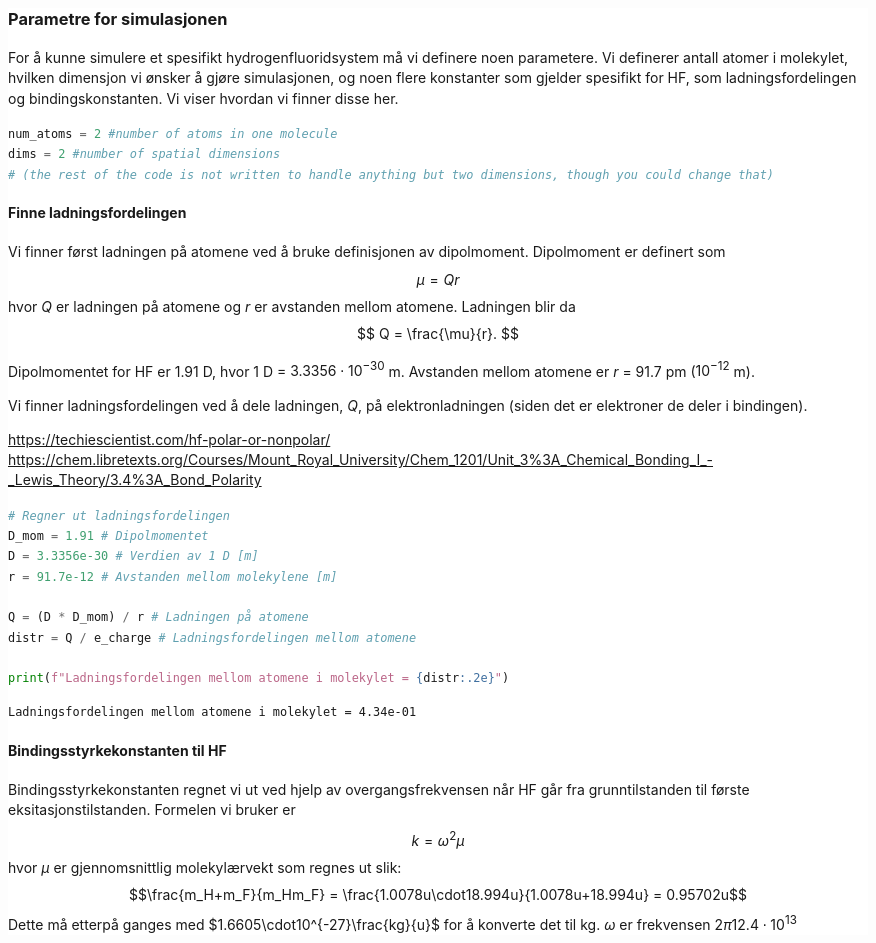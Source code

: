 ### Parametre for simulasjonen

For å kunne simulere et spesifikt hydrogenfluoridsystem må vi definere noen parametere. Vi definerer antall atomer i molekylet, hvilken dimensjon vi ønsker å gjøre simulasjonen, og noen flere konstanter som gjelder spesifikt for HF, som ladningsfordelingen og bindingskonstanten. Vi viser hvordan vi finner disse her.


```python
num_atoms = 2 #number of atoms in one molecule
dims = 2 #number of spatial dimensions 
# (the rest of the code is not written to handle anything but two dimensions, though you could change that)
```

#### Finne ladningsfordelingen

Vi finner først ladningen på atomene ved å bruke definisjonen av dipolmoment.
Dipolmoment er definert som 
$$
\mu = Q r
$$
hvor $Q$ er ladningen på atomene og $r$ er avstanden mellom atomene. Ladningen blir da
$$
Q = \frac{\mu}{r}.
$$

Dipolmomentet for HF er 1.91 D, hvor 1 D = $3.3356 \cdot 10^{-30}$ m. Avstanden mellom atomene er $r$ = 91.7 pm ($10^{-12}$ m).

Vi finner ladningsfordelingen ved å dele ladningen, $Q$, på elektronladningen (siden det er elektroner de deler i bindingen).

https://techiescientist.com/hf-polar-or-nonpolar/
https://chem.libretexts.org/Courses/Mount_Royal_University/Chem_1201/Unit_3%3A_Chemical_Bonding_I_-_Lewis_Theory/3.4%3A_Bond_Polarity


```python
# Regner ut ladningsfordelingen
D_mom = 1.91 # Dipolmomentet
D = 3.3356e-30 # Verdien av 1 D [m]
r = 91.7e-12 # Avstanden mellom molekylene [m]

Q = (D * D_mom) / r # Ladningen på atomene
distr = Q / e_charge # Ladningsfordelingen mellom atomene

print(f"Ladningsfordelingen mellom atomene i molekylet = {distr:.2e}")
```

    Ladningsfordelingen mellom atomene i molekylet = 4.34e-01
    

#### Bindingsstyrkekonstanten til HF

Bindingsstyrkekonstanten regnet vi ut ved hjelp av overgangsfrekvensen når HF går fra grunntilstanden til første eksitasjonstilstanden.
Formelen vi bruker er 
$$ k = \omega^2\mu $$
hvor $\mu$ er gjennomsnittlig molekylærvekt som regnes ut slik: 
$$\frac{m_H+m_F}{m_Hm_F} = \frac{1.0078u\cdot18.994u}{1.0078u+18.994u} = 0.95702u$$
Dette må etterpå ganges med $1.6605\cdot10^{-27}\frac{kg}{u}$ for å konverte det til kg. $\omega$ er frekvensen $2\pi12.4\cdot10^{13}$
